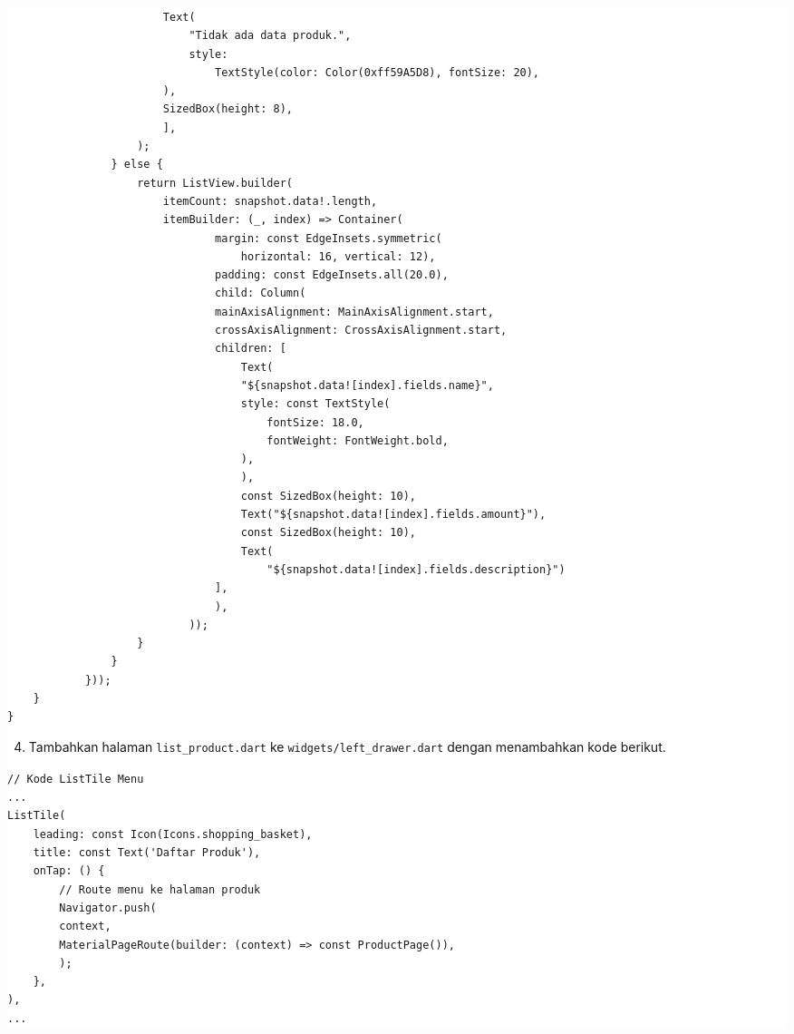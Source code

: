 ```
                        Text(
                            "Tidak ada data produk.",
                            style:
                                TextStyle(color: Color(0xff59A5D8), fontSize: 20),
                        ),
                        SizedBox(height: 8),
                        ],
                    );
                } else {
                    return ListView.builder(
                        itemCount: snapshot.data!.length,
                        itemBuilder: (_, index) => Container(
                                margin: const EdgeInsets.symmetric(
                                    horizontal: 16, vertical: 12),
                                padding: const EdgeInsets.all(20.0),
                                child: Column(
                                mainAxisAlignment: MainAxisAlignment.start,
                                crossAxisAlignment: CrossAxisAlignment.start,
                                children: [
                                    Text(
                                    "${snapshot.data![index].fields.name}",
                                    style: const TextStyle(
                                        fontSize: 18.0,
                                        fontWeight: FontWeight.bold,
                                    ),
                                    ),
                                    const SizedBox(height: 10),
                                    Text("${snapshot.data![index].fields.amount}"),
                                    const SizedBox(height: 10),
                                    Text(
                                        "${snapshot.data![index].fields.description}")
                                ],
                                ),
                            ));
                    }
                }
            }));
    }
}
```

4. Tambahkan halaman `list_product.dart` ke `widgets/left_drawer.dart` dengan menambahkan kode berikut.

```
// Kode ListTile Menu
...
ListTile(
    leading: const Icon(Icons.shopping_basket),
    title: const Text('Daftar Produk'),
    onTap: () {
        // Route menu ke halaman produk
        Navigator.push(
        context,
        MaterialPageRoute(builder: (context) => const ProductPage()),
        );
    },
),
...

```
